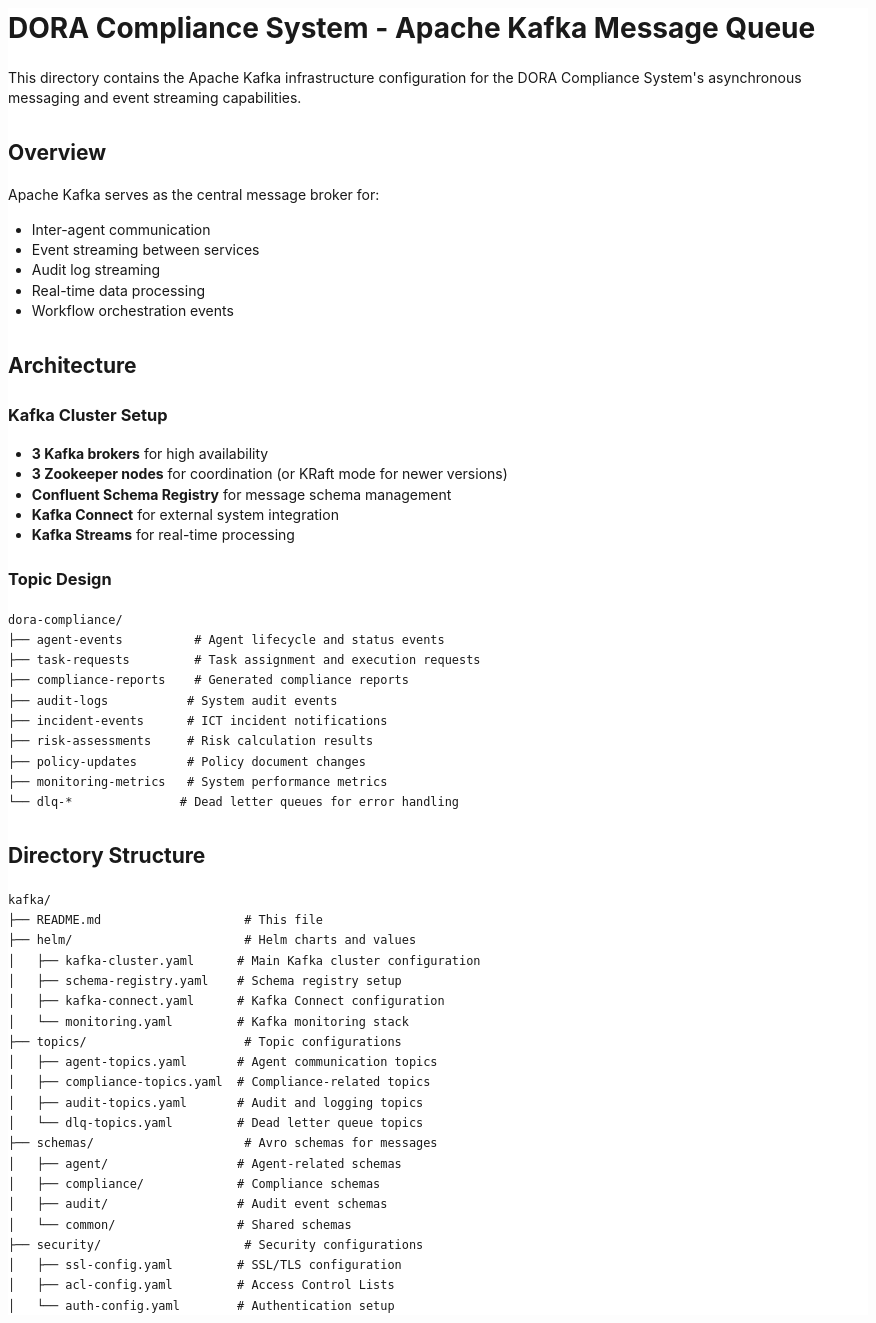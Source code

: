 # DORA Compliance System - Apache Kafka Message Queue

This directory contains the Apache Kafka infrastructure configuration for the DORA Compliance System's asynchronous messaging and event streaming capabilities.

## Overview

Apache Kafka serves as the central message broker for:
- Inter-agent communication
- Event streaming between services
- Audit log streaming
- Real-time data processing
- Workflow orchestration events

## Architecture

### Kafka Cluster Setup
- **3 Kafka brokers** for high availability
- **3 Zookeeper nodes** for coordination (or KRaft mode for newer versions)
- **Confluent Schema Registry** for message schema management
- **Kafka Connect** for external system integration
- **Kafka Streams** for real-time processing

### Topic Design
```
dora-compliance/
├── agent-events          # Agent lifecycle and status events
├── task-requests         # Task assignment and execution requests
├── compliance-reports    # Generated compliance reports
├── audit-logs           # System audit events
├── incident-events      # ICT incident notifications
├── risk-assessments     # Risk calculation results
├── policy-updates       # Policy document changes
├── monitoring-metrics   # System performance metrics
└── dlq-*               # Dead letter queues for error handling
```

## Directory Structure

```
kafka/
├── README.md                    # This file
├── helm/                        # Helm charts and values
│   ├── kafka-cluster.yaml      # Main Kafka cluster configuration
│   ├── schema-registry.yaml    # Schema registry setup
│   ├── kafka-connect.yaml      # Kafka Connect configuration
│   └── monitoring.yaml         # Kafka monitoring stack
├── topics/                      # Topic configurations
│   ├── agent-topics.yaml       # Agent communication topics
│   ├── compliance-topics.yaml  # Compliance-related topics
│   ├── audit-topics.yaml       # Audit and logging topics
│   └── dlq-topics.yaml         # Dead letter queue topics
├── schemas/                     # Avro schemas for messages
│   ├── agent/                  # Agent-related schemas
│   ├── compliance/             # Compliance schemas
│   ├── audit/                  # Audit event schemas
│   └── common/                 # Shared schemas
├── security/                    # Security configurations
│   ├── ssl-config.yaml         # SSL/TLS configuration
│   ├── acl-config.yaml         # Access Control Lists
│   └── auth-config.yaml        # Authentication setup
```